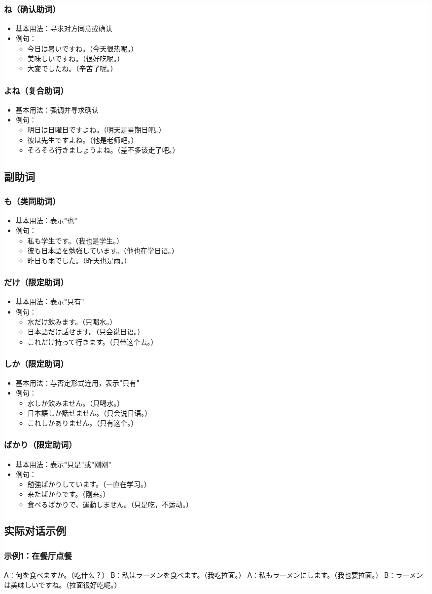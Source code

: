 ### ね（确认助词）
- 基本用法：寻求对方同意或确认
- 例句：
  - 今日は暑いですね。（今天很热呢。）
  - 美味しいですね。（很好吃呢。）
  - 大変でしたね。（辛苦了呢。）

### よね（复合助词）
- 基本用法：强调并寻求确认
- 例句：
  - 明日は日曜日ですよね。（明天是星期日吧。）
  - 彼は先生ですよね。（他是老师吧。）
  - そろそろ行きましょうよね。（差不多该走了吧。）

## 副助词

### も（类同助词）
- 基本用法：表示"也"
- 例句：
  - 私も学生です。（我也是学生。）
  - 彼も日本語を勉強しています。（他也在学日语。）
  - 昨日も雨でした。（昨天也是雨。）

### だけ（限定助词）
- 基本用法：表示"只有"
- 例句：
  - 水だけ飲みます。（只喝水。）
  - 日本語だけ話せます。（只会说日语。）
  - これだけ持って行きます。（只带这个去。）

### しか（限定助词）
- 基本用法：与否定形式连用，表示"只有"
- 例句：
  - 水しか飲みません。（只喝水。）
  - 日本語しか話せません。（只会说日语。）
  - これしかありません。（只有这个。）

### ばかり（限定助词）
- 基本用法：表示"只是"或"刚刚"
- 例句：
  - 勉強ばかりしています。（一直在学习。）
  - 来たばかりです。（刚来。）
  - 食べるばかりで、運動しません。（只是吃，不运动。）

## 实际对话示例

### 示例1：在餐厅点餐
A：何を食べますか。（吃什么？）
B：私はラーメンを食べます。（我吃拉面。）
A：私もラーメンにします。（我也要拉面。）
B：ラーメンは美味しいですね。（拉面很好吃呢。）
